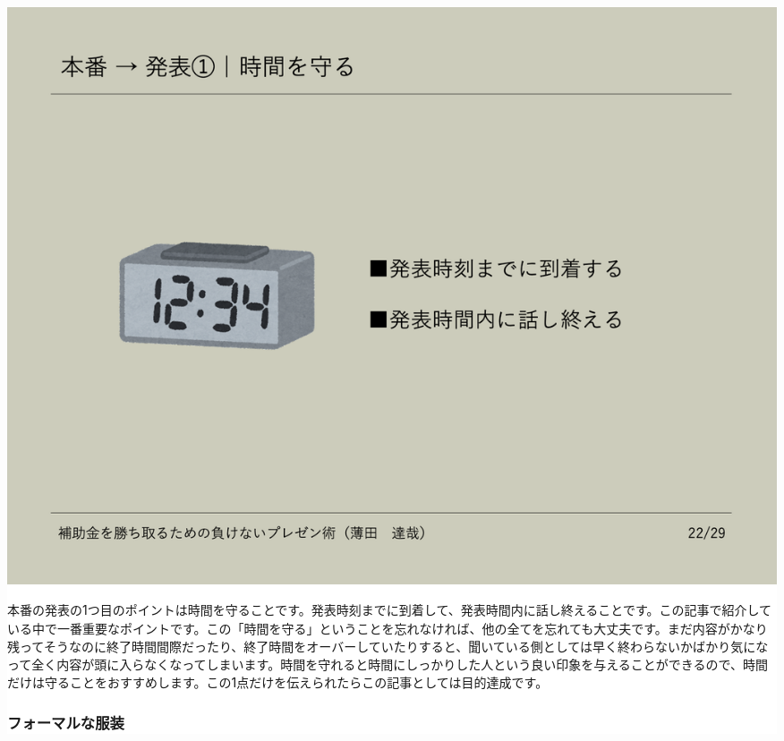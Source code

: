 ![](/images/articles/presentation-tips-for-dummies/slide-22.png)

本番の発表の1つ目のポイントは時間を守ることです。発表時刻までに到着して、発表時間内に話し終えることです。この記事で紹介している中で一番重要なポイントです。この「時間を守る」ということを忘れなければ、他の全てを忘れても大丈夫です。まだ内容がかなり残ってそうなのに終了時間間際だったり、終了時間をオーバーしていたりすると、聞いている側としては早く終わらないかばかり気になって全く内容が頭に入らなくなってしまいます。時間を守れると時間にしっかりした人という良い印象を与えることができるので、時間だけは守ることをおすすめします。この1点だけを伝えられたらこの記事としては目的達成です。

### フォーマルな服装
